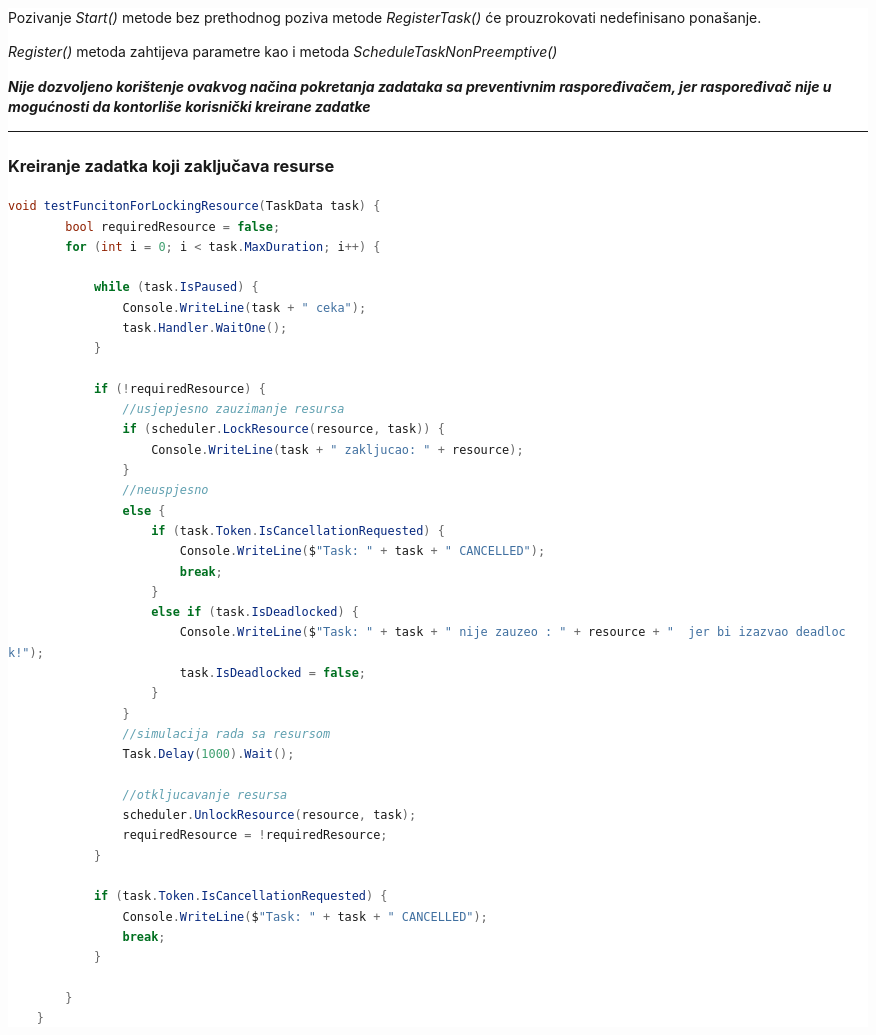 Pozivanje *Start()* metode bez prethodnog poziva metode *RegisterTask()* će prouzrokovati nedefinisano ponašanje.

*Register()* metoda zahtijeva parametre kao i metoda *ScheduleTaskNonPreemptive()*

***Nije dozvoljeno korištenje ovakvog načina pokretanja zadataka sa preventivnim raspoređivačem, jer raspoređivač nije u mogućnosti da kontorliše korisnički kreirane zadatke***


***

### Kreiranje zadatka koji zaključava resurse

```c#
void testFuncitonForLockingResource(TaskData task) {
        bool requiredResource = false;
        for (int i = 0; i < task.MaxDuration; i++) {

            while (task.IsPaused) {
                Console.WriteLine(task + " ceka");
                task.Handler.WaitOne();
            }

            if (!requiredResource) {
                //usjepjesno zauzimanje resursa
                if (scheduler.LockResource(resource, task)) {
                    Console.WriteLine(task + " zakljucao: " + resource);
                }
                //neuspjesno 
                else {
                    if (task.Token.IsCancellationRequested) {
                        Console.WriteLine($"Task: " + task + " CANCELLED");
                        break;
                    }
                    else if (task.IsDeadlocked) {
                        Console.WriteLine($"Task: " + task + " nije zauzeo : " + resource + "  jer bi izazvao deadlock!");
                        task.IsDeadlocked = false;
                    }
                }
                //simulacija rada sa resursom
                Task.Delay(1000).Wait();

                //otkljucavanje resursa
                scheduler.UnlockResource(resource, task);
                requiredResource = !requiredResource;
            }

            if (task.Token.IsCancellationRequested) {
                Console.WriteLine($"Task: " + task + " CANCELLED");
                break;
            }

        }
    }
```
